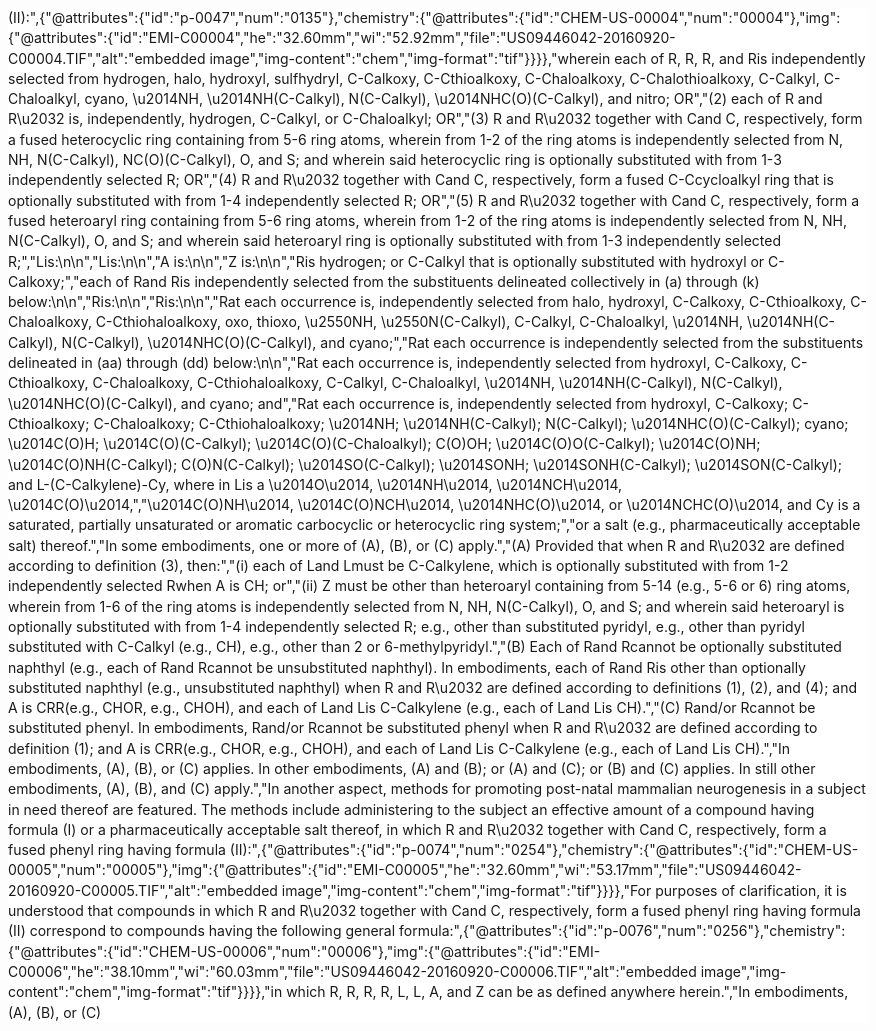 (II):",{"@attributes":{"id":"p-0047","num":"0135"},"chemistry":{"@attributes":{"id":"CHEM-US-00004","num":"00004"},"img":{"@attributes":{"id":"EMI-C00004","he":"32.60mm","wi":"52.92mm","file":"US09446042-20160920-C00004.TIF","alt":"embedded image","img-content":"chem","img-format":"tif"}}}},"wherein each of R, R, R, and Ris independently selected from hydrogen, halo, hydroxyl, sulfhydryl, C-Calkoxy, C-Cthioalkoxy, C-Chaloalkoxy, C-Chalothioalkoxy, C-Calkyl, C-Chaloalkyl, cyano, \u2014NH, \u2014NH(C-Calkyl), N(C-Calkyl), \u2014NHC(O)(C-Calkyl), and nitro; OR","(2) each of R and R\u2032 is, independently, hydrogen, C-Calkyl, or C-Chaloalkyl; OR","(3) R and R\u2032 together with Cand C, respectively, form a fused heterocyclic ring containing from 5-6 ring atoms, wherein from 1-2 of the ring atoms is independently selected from N, NH, N(C-Calkyl), NC(O)(C-Calkyl), O, and S; and wherein said heterocyclic ring is optionally substituted with from 1-3 independently selected R; OR","(4) R and R\u2032 together with Cand C, respectively, form a fused C-Ccycloalkyl ring that is optionally substituted with from 1-4 independently selected R; OR","(5) R and R\u2032 together with Cand C, respectively, form a fused heteroaryl ring containing from 5-6 ring atoms, wherein from 1-2 of the ring atoms is independently selected from N, NH, N(C-Calkyl), O, and S; and wherein said heteroaryl ring is optionally substituted with from 1-3 independently selected R;","Lis:\n\n","Lis:\n\n","A is:\n\n","Z is:\n\n","Ris hydrogen; or C-Calkyl that is optionally substituted with hydroxyl or C-Calkoxy;","each of Rand Ris independently selected from the substituents delineated collectively in (a) through (k) below:\n\n","Ris:\n\n","Ris:\n\n","Rat each occurrence is, independently selected from halo, hydroxyl, C-Calkoxy, C-Cthioalkoxy, C-Chaloalkoxy, C-Cthiohaloalkoxy, oxo, thioxo, \u2550NH, \u2550N(C-Calkyl), C-Calkyl, C-Chaloalkyl, \u2014NH, \u2014NH(C-Calkyl), N(C-Calkyl), \u2014NHC(O)(C-Calkyl), and cyano;","Rat each occurrence is independently selected from the substituents delineated in (aa) through (dd) below:\n\n","Rat each occurrence is, independently selected from hydroxyl, C-Calkoxy, C-Cthioalkoxy, C-Chaloalkoxy, C-Cthiohaloalkoxy, C-Calkyl, C-Chaloalkyl, \u2014NH, \u2014NH(C-Calkyl), N(C-Calkyl), \u2014NHC(O)(C-Calkyl), and cyano; and","Rat each occurrence is, independently selected from hydroxyl, C-Calkoxy; C-Cthioalkoxy; C-Chaloalkoxy; C-Cthiohaloalkoxy; \u2014NH; \u2014NH(C-Calkyl); N(C-Calkyl); \u2014NHC(O)(C-Calkyl); cyano; \u2014C(O)H; \u2014C(O)(C-Calkyl); \u2014C(O)(C-Chaloalkyl); C(O)OH; \u2014C(O)O(C-Calkyl); \u2014C(O)NH; \u2014C(O)NH(C-Calkyl); C(O)N(C-Calkyl); \u2014SO(C-Calkyl); \u2014SONH; \u2014SONH(C-Calkyl); \u2014SON(C-Calkyl); and L-(C-Calkylene)-Cy, where in Lis a \u2014O\u2014, \u2014NH\u2014, \u2014NCH\u2014, \u2014C(O)\u2014,","\u2014C(O)NH\u2014, \u2014C(O)NCH\u2014, \u2014NHC(O)\u2014, or \u2014NCHC(O)\u2014, and Cy is a saturated, partially unsaturated or aromatic carbocyclic or heterocyclic ring system;","or a salt (e.g., pharmaceutically acceptable salt) thereof.","In some embodiments, one or more of (A), (B), or (C) apply.","(A) Provided that when R and R\u2032 are defined according to definition (3), then:","(i) each of Land Lmust be C-Calkylene, which is optionally substituted with from 1-2 independently selected Rwhen A is CH; or","(ii) Z must be other than heteroaryl containing from 5-14 (e.g., 5-6 or 6) ring atoms, wherein from 1-6 of the ring atoms is independently selected from N, NH, N(C-Calkyl), O, and S; and wherein said heteroaryl is optionally substituted with from 1-4 independently selected R; e.g., other than substituted pyridyl, e.g., other than pyridyl substituted with C-Calkyl (e.g., CH), e.g., other than 2 or 6-methylpyridyl.","(B) Each of Rand Rcannot be optionally substituted naphthyl (e.g., each of Rand Rcannot be unsubstituted naphthyl). In embodiments, each of Rand Ris other than optionally substituted naphthyl (e.g., unsubstituted naphthyl) when R and R\u2032 are defined according to definitions (1), (2), and (4); and A is CRR(e.g., CHOR, e.g., CHOH), and each of Land Lis C-Calkylene (e.g., each of Land Lis CH).","(C) Rand\/or Rcannot be substituted phenyl. In embodiments, Rand\/or Rcannot be substituted phenyl when R and R\u2032 are defined according to definition (1); and A is CRR(e.g., CHOR, e.g., CHOH), and each of Land Lis C-Calkylene (e.g., each of Land Lis CH).","In embodiments, (A), (B), or (C) applies. In other embodiments, (A) and (B); or (A) and (C); or (B) and (C) applies. In still other embodiments, (A), (B), and (C) apply.","In another aspect, methods for promoting post-natal mammalian neurogenesis in a subject in need thereof are featured. The methods include administering to the subject an effective amount of a compound having formula (I) or a pharmaceutically acceptable salt thereof, in which R and R\u2032 together with Cand C, respectively, form a fused phenyl ring having formula (II):",{"@attributes":{"id":"p-0074","num":"0254"},"chemistry":{"@attributes":{"id":"CHEM-US-00005","num":"00005"},"img":{"@attributes":{"id":"EMI-C00005","he":"32.60mm","wi":"53.17mm","file":"US09446042-20160920-C00005.TIF","alt":"embedded image","img-content":"chem","img-format":"tif"}}}},"For purposes of clarification, it is understood that compounds in which R and R\u2032 together with Cand C, respectively, form a fused phenyl ring having formula (II) correspond to compounds having the following general formula:",{"@attributes":{"id":"p-0076","num":"0256"},"chemistry":{"@attributes":{"id":"CHEM-US-00006","num":"00006"},"img":{"@attributes":{"id":"EMI-C00006","he":"38.10mm","wi":"60.03mm","file":"US09446042-20160920-C00006.TIF","alt":"embedded image","img-content":"chem","img-format":"tif"}}}},"in which R, R, R, R, L, L, A, and Z can be as defined anywhere herein.","In embodiments, (A), (B), or (C)